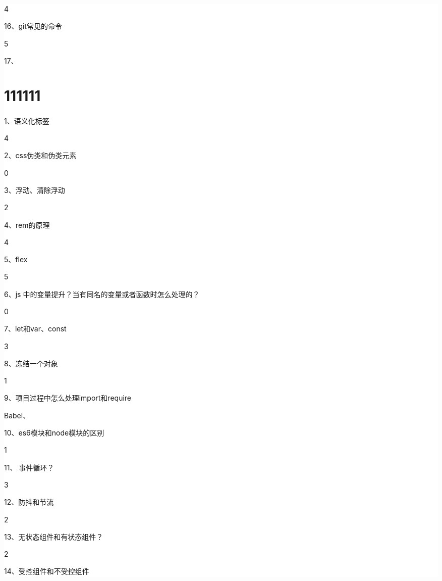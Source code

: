4

16、git常见的命令

5

17、

# 111111

1、语义化标签

4

2、css伪类和伪类元素

0

3、浮动、清除浮动

2

4、rem的原理

4

5、flex

5

6、js 中的变量提升？当有同名的变量或者函数时怎么处理的？

0

7、let和var、const

3

8、冻结一个对象

1

9、项目过程中怎么处理import和require

Babel、

10、es6模块和node模块的区别

1

11、 事件循环？

3

12、防抖和节流

2

13、无状态组件和有状态组件？

2

14、受控组件和不受控组件
